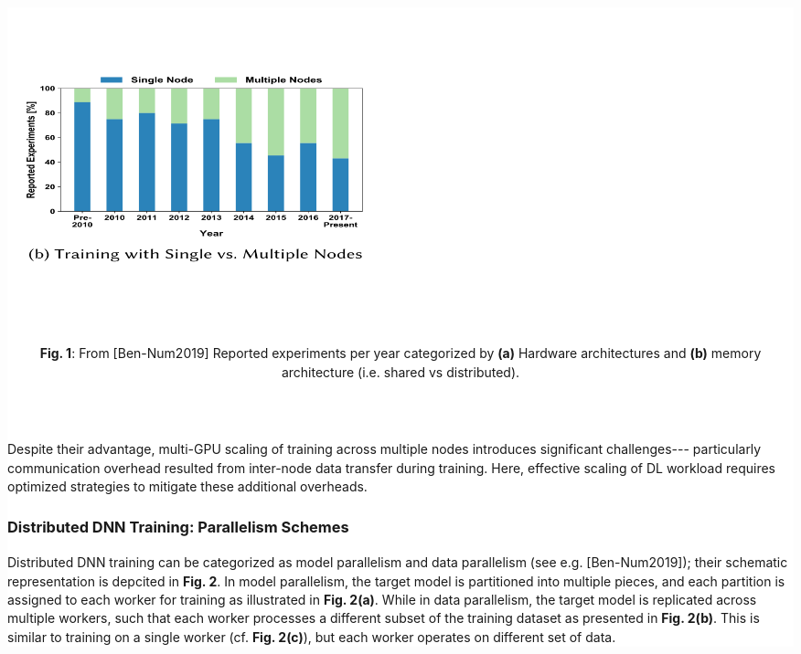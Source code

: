   <img src="media/fig1b.png" width="45%" height="350px" style="margin-left: 10px;" />

</p>

<figcaption style="text-align: center; margin-top: 10px; margin-bottom: 10px;">
  <strong>Fig. 1</strong>: From [Ben-Num2019] Reported experiments per year categorized by 
  <strong>(a)</strong> Hardware architectures and <strong>(b)</strong> memory architecture (i.e. shared vs distributed).
</figcaption>
<br><br>

Despite their advantage, multi-GPU scaling of training across multiple
nodes introduces significant challenges--- particularly communication
overhead resulted from inter-node data transfer during training. Here,
effective scaling of DL workload requires optimized strategies to
mitigate these additional overheads.

### Distributed DNN Training: Parallelism Schemes

Distributed DNN training can be categorized as model parallelism and
data parallelism (see e.g. \[Ben-Num2019\]); their schematic
representation is depcited in **Fig. 2**. In model parallelism, the
target model is partitioned into multiple pieces, and each partition is
assigned to each worker for training as illustrated in **Fig. 2(a)**.
While in data parallelism, the target model is replicated across
multiple workers, such that each worker processes a different subset of
the training dataset as presented in **Fig. 2(b)**. This is similar to
training on a single worker (cf. **Fig. 2(c)**), but each worker
operates on different set of data.

<p align="center">